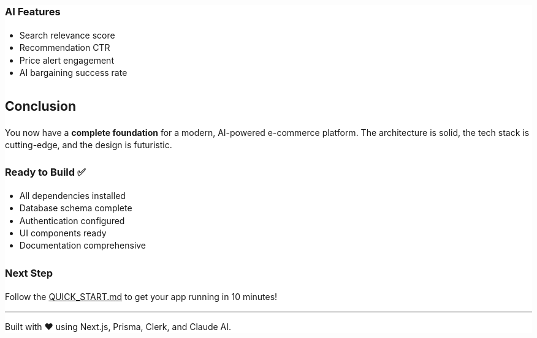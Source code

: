 ### AI Features
- Search relevance score
- Recommendation CTR
- Price alert engagement
- AI bargaining success rate

## Conclusion

You now have a **complete foundation** for a modern, AI-powered e-commerce platform. The architecture is solid, the tech stack is cutting-edge, and the design is futuristic.

### Ready to Build ✅
- All dependencies installed
- Database schema complete
- Authentication configured
- UI components ready
- Documentation comprehensive

### Next Step
Follow the [QUICK_START.md](QUICK_START.md) to get your app running in 10 minutes!

---

Built with ❤️ using Next.js, Prisma, Clerk, and Claude AI.
